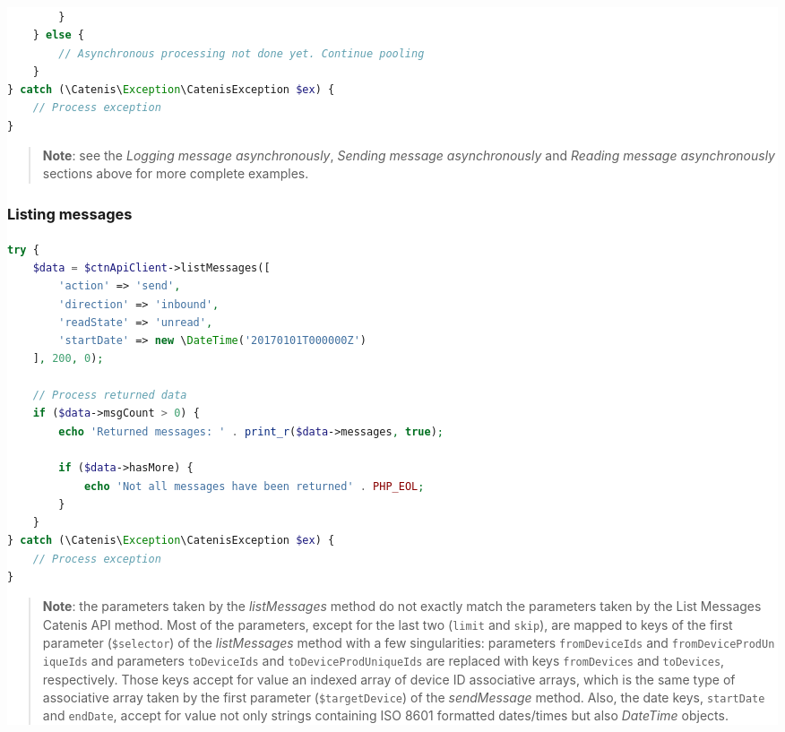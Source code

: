 ```php
        }
    } else {
        // Asynchronous processing not done yet. Continue pooling
    }
} catch (\Catenis\Exception\CatenisException $ex) {
    // Process exception
}
```

> **Note**: see the *Logging message asynchronously*, *Sending message asynchronously* and *Reading message
>asynchronously* sections above for more complete examples.

### Listing messages

```php
try {
    $data = $ctnApiClient->listMessages([
        'action' => 'send',
        'direction' => 'inbound',
        'readState' => 'unread',
        'startDate' => new \DateTime('20170101T000000Z')
    ], 200, 0);

    // Process returned data
    if ($data->msgCount > 0) {
        echo 'Returned messages: ' . print_r($data->messages, true);
        
        if ($data->hasMore) {
            echo 'Not all messages have been returned' . PHP_EOL;
        }
    }
} catch (\Catenis\Exception\CatenisException $ex) {
    // Process exception
}
```

> **Note**: the parameters taken by the *listMessages* method do not exactly match the parameters taken by the List
 Messages Catenis API method. Most of the parameters, except for the last two (`limit` and `skip`), are
 mapped to keys of the first parameter (`$selector`) of the *listMessages* method with a few singularities: parameters
 `fromDeviceIds` and `fromDeviceProdUniqueIds` and parameters `toDeviceIds` and `toDeviceProdUniqueIds` are replaced with
 keys `fromDevices` and `toDevices`, respectively. Those keys accept for value an indexed array of device ID associative arrays,
 which is the same type of associative array taken by the first parameter (`$targetDevice`) of the *sendMessage* method.
 Also, the date keys, `startDate` and `endDate`, accept for value not only strings containing ISO 8601 formatted dates/times
 but also *DateTime* objects.
